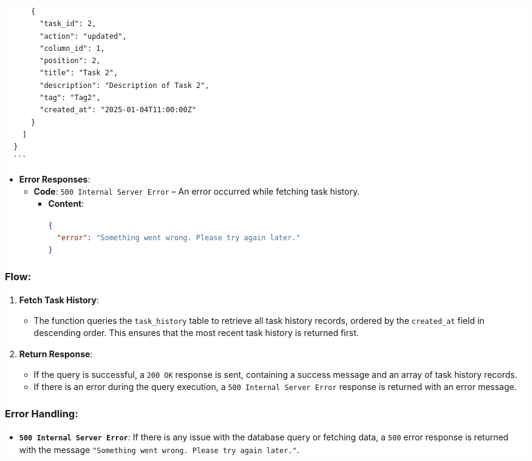           {
            "task_id": 2,
            "action": "updated",
            "column_id": 1,
            "position": 2,
            "title": "Task 2",
            "description": "Description of Task 2",
            "tag": "Tag2",
            "created_at": "2025-01-04T11:00:00Z"
          }
        ]
      }
      ```
  - **Error Responses**:
    - **Code**: `500 Internal Server Error` – An error occurred while fetching task history.
      - **Content**:
        ```json
        {
          "error": "Something went wrong. Please try again later."
        }
        ```

### Flow:

1. **Fetch Task History**:
   - The function queries the `task_history` table to retrieve all task history records, ordered by the `created_at` field in descending order. This ensures that the most recent task history is returned first.

2. **Return Response**:
   - If the query is successful, a `200 OK` response is sent, containing a success message and an array of task history records.
   - If there is an error during the query execution, a `500 Internal Server Error` response is returned with an error message.

### Error Handling:

- **`500 Internal Server Error`**: If there is any issue with the database query or fetching data, a `500` error response is returned with the message `"Something went wrong. Please try again later."`.


